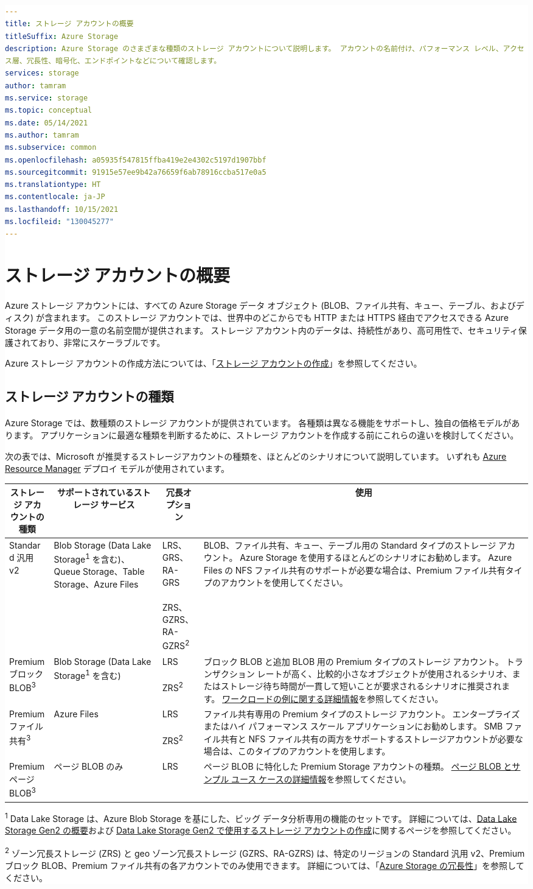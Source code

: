 ```yaml
---
title: ストレージ アカウントの概要
titleSuffix: Azure Storage
description: Azure Storage のさまざまな種類のストレージ アカウントについて説明します。 アカウントの名前付け、パフォーマンス レベル、アクセス層、冗長性、暗号化、エンドポイントなどについて確認します。
services: storage
author: tamram
ms.service: storage
ms.topic: conceptual
ms.date: 05/14/2021
ms.author: tamram
ms.subservice: common
ms.openlocfilehash: a05935f547815ffba419e2e4302c5197d1907bbf
ms.sourcegitcommit: 91915e57ee9b42a76659f6ab78916ccba517e0a5
ms.translationtype: HT
ms.contentlocale: ja-JP
ms.lasthandoff: 10/15/2021
ms.locfileid: "130045277"
---
```

# <a name="storage-account-overview"></a>ストレージ アカウントの概要

Azure ストレージ アカウントには、すべての Azure Storage データ オブジェクト (BLOB、ファイル共有、キュー、テーブル、およびディスク) が含まれます。 このストレージ アカウントでは、世界中のどこからでも HTTP または HTTPS 経由でアクセスできる Azure Storage データ用の一意の名前空間が提供されます。 ストレージ アカウント内のデータは、持続性があり、高可用性で、セキュリティ保護されており、非常にスケーラブルです。

Azure ストレージ アカウントの作成方法については、「[ストレージ アカウントの作成](storage-account-create.md)」を参照してください。

## <a name="types-of-storage-accounts"></a>ストレージ アカウントの種類

Azure Storage では、数種類のストレージ アカウントが提供されています。 各種類は異なる機能をサポートし、独自の価格モデルがあります。 アプリケーションに最適な種類を判断するために、ストレージ アカウントを作成する前にこれらの違いを検討してください。

次の表では、Microsoft が推奨するストレージアカウントの種類を、ほとんどのシナリオについて説明しています。 いずれも [Azure Resource Manager](../../azure-resource-manager/management/overview.md) デプロイ モデルが使用されています。

| ストレージ アカウントの種類 | サポートされているストレージ サービス | 冗長オプション | 使用 |
|--|--|--|--|
| Standard 汎用 v2 | Blob Storage (Data Lake Storage<sup>1</sup> を含む)、Queue Storage、Table Storage、Azure Files  | LRS、GRS、RA-GRS<br /><br />ZRS、GZRS、RA-GZRS<sup>2</sup> | BLOB、ファイル共有、キュー、テーブル用の Standard タイプのストレージ アカウント。 Azure Storage を使用するほとんどのシナリオにお勧めします。 Azure Files の NFS ファイル共有のサポートが必要な場合は、Premium ファイル共有タイプのアカウントを使用してください。 |
| Premium ブロック BLOB<sup>3</sup> | Blob Storage (Data Lake Storage<sup>1</sup> を含む) | LRS<br /><br />ZRS<sup>2</sup> | ブロック BLOB と追加 BLOB 用の Premium タイプのストレージ アカウント。 トランザクション レートが高く、比較的小さなオブジェクトが使用されるシナリオ、またはストレージ待ち時間が一貫して短いことが要求されるシナリオに推奨されます。 [ワークロードの例に関する詳細情報](../blobs/storage-blob-block-blob-premium.md)を参照してください。 |
| Premium ファイル共有<sup>3</sup> | Azure Files | LRS<br /><br />ZRS<sup>2</sup> | ファイル共有専用の Premium タイプのストレージ アカウント。 エンタープライズまたはハイ パフォーマンス スケール アプリケーションにお勧めします。 SMB ファイル共有と NFS ファイル共有の両方をサポートするストレージアカウントが必要な場合は、このタイプのアカウントを使用します。 |
| Premium ページ BLOB<sup>3</sup> | ページ BLOB のみ | LRS | ページ BLOB に特化した Premium Storage アカウントの種類。 [ページ BLOB とサンプル ユース ケースの詳細情報](../blobs/storage-blob-pageblob-overview.md)を参照してください。 |

<sup>1</sup> Data Lake Storage は、Azure Blob Storage を基にした、ビッグ データ分析専用の機能のセットです。 詳細については、[Data Lake Storage Gen2 の概要](../blobs/data-lake-storage-introduction.md)および [Data Lake Storage Gen2 で使用するストレージ アカウントの作成](../blobs/create-data-lake-storage-account.md)に関するページを参照してください。

<sup>2</sup> ゾーン冗長ストレージ (ZRS) と geo ゾーン冗長ストレージ (GZRS、RA-GZRS) は、特定のリージョンの Standard 汎用 v2、Premium ブロック BLOB、Premium ファイル共有の各アカウントでのみ使用できます。 詳細については、「[Azure Storage の冗長性](storage-redundancy.md)」を参照してください。
